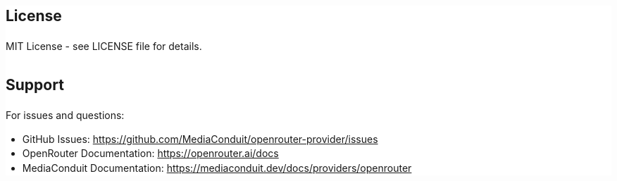 ## License

MIT License - see LICENSE file for details.

## Support

For issues and questions:
- GitHub Issues: https://github.com/MediaConduit/openrouter-provider/issues
- OpenRouter Documentation: https://openrouter.ai/docs
- MediaConduit Documentation: https://mediaconduit.dev/docs/providers/openrouter
